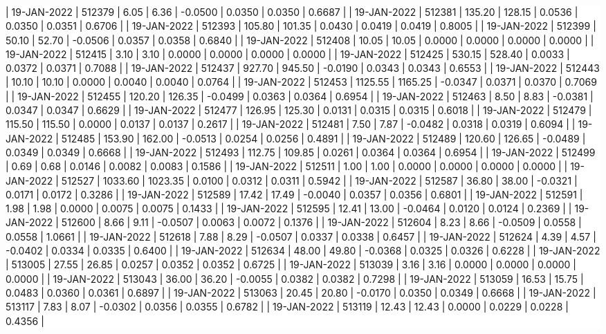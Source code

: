 | 19-JAN-2022 | 512379 | 6.05 | 6.36 | -0.0500 | 0.0350 | 0.0350 | 0.6687 |
| 19-JAN-2022 | 512381 | 135.20 | 128.15 | 0.0536 | 0.0350 | 0.0351 | 0.6706 |
| 19-JAN-2022 | 512393 | 105.80 | 101.35 | 0.0430 | 0.0419 | 0.0419 | 0.8005 |
| 19-JAN-2022 | 512399 | 50.10 | 52.70 | -0.0506 | 0.0357 | 0.0358 | 0.6840 |
| 19-JAN-2022 | 512408 | 10.05 | 10.05 | 0.0000 | 0.0000 | 0.0000 | 0.0000 |
| 19-JAN-2022 | 512415 | 3.10 | 3.10 | 0.0000 | 0.0000 | 0.0000 | 0.0000 |
| 19-JAN-2022 | 512425 | 530.15 | 528.40 | 0.0033 | 0.0372 | 0.0371 | 0.7088 |
| 19-JAN-2022 | 512437 | 927.70 | 945.50 | -0.0190 | 0.0343 | 0.0343 | 0.6553 |
| 19-JAN-2022 | 512443 | 10.10 | 10.10 | 0.0000 | 0.0040 | 0.0040 | 0.0764 |
| 19-JAN-2022 | 512453 | 1125.55 | 1165.25 | -0.0347 | 0.0371 | 0.0370 | 0.7069 |
| 19-JAN-2022 | 512455 | 120.20 | 126.35 | -0.0499 | 0.0363 | 0.0364 | 0.6954 |
| 19-JAN-2022 | 512463 | 8.50 | 8.83 | -0.0381 | 0.0347 | 0.0347 | 0.6629 |
| 19-JAN-2022 | 512477 | 126.95 | 125.30 | 0.0131 | 0.0315 | 0.0315 | 0.6018 |
| 19-JAN-2022 | 512479 | 115.50 | 115.50 | 0.0000 | 0.0137 | 0.0137 | 0.2617 |
| 19-JAN-2022 | 512481 | 7.50 | 7.87 | -0.0482 | 0.0318 | 0.0319 | 0.6094 |
| 19-JAN-2022 | 512485 | 153.90 | 162.00 | -0.0513 | 0.0254 | 0.0256 | 0.4891 |
| 19-JAN-2022 | 512489 | 120.60 | 126.65 | -0.0489 | 0.0349 | 0.0349 | 0.6668 |
| 19-JAN-2022 | 512493 | 112.75 | 109.85 | 0.0261 | 0.0364 | 0.0364 | 0.6954 |
| 19-JAN-2022 | 512499 | 0.69 | 0.68 | 0.0146 | 0.0082 | 0.0083 | 0.1586 |
| 19-JAN-2022 | 512511 | 1.00 | 1.00 | 0.0000 | 0.0000 | 0.0000 | 0.0000 |
| 19-JAN-2022 | 512527 | 1033.60 | 1023.35 | 0.0100 | 0.0312 | 0.0311 | 0.5942 |
| 19-JAN-2022 | 512587 | 36.80 | 38.00 | -0.0321 | 0.0171 | 0.0172 | 0.3286 |
| 19-JAN-2022 | 512589 | 17.42 | 17.49 | -0.0040 | 0.0357 | 0.0356 | 0.6801 |
| 19-JAN-2022 | 512591 | 1.98 | 1.98 | 0.0000 | 0.0075 | 0.0075 | 0.1433 |
| 19-JAN-2022 | 512595 | 12.41 | 13.00 | -0.0464 | 0.0120 | 0.0124 | 0.2369 |
| 19-JAN-2022 | 512600 | 8.66 | 9.11 | -0.0507 | 0.0063 | 0.0072 | 0.1376 |
| 19-JAN-2022 | 512604 | 8.23 | 8.66 | -0.0509 | 0.0558 | 0.0558 | 1.0661 |
| 19-JAN-2022 | 512618 | 7.88 | 8.29 | -0.0507 | 0.0337 | 0.0338 | 0.6457 |
| 19-JAN-2022 | 512624 | 4.39 | 4.57 | -0.0402 | 0.0334 | 0.0335 | 0.6400 |
| 19-JAN-2022 | 512634 | 48.00 | 49.80 | -0.0368 | 0.0325 | 0.0326 | 0.6228 |
| 19-JAN-2022 | 513005 | 27.55 | 26.85 | 0.0257 | 0.0352 | 0.0352 | 0.6725 |
| 19-JAN-2022 | 513039 | 3.16 | 3.16 | 0.0000 | 0.0000 | 0.0000 | 0.0000 |
| 19-JAN-2022 | 513043 | 36.00 | 36.20 | -0.0055 | 0.0382 | 0.0382 | 0.7298 |
| 19-JAN-2022 | 513059 | 16.53 | 15.75 | 0.0483 | 0.0360 | 0.0361 | 0.6897 |
| 19-JAN-2022 | 513063 | 20.45 | 20.80 | -0.0170 | 0.0350 | 0.0349 | 0.6668 |
| 19-JAN-2022 | 513117 | 7.83 | 8.07 | -0.0302 | 0.0356 | 0.0355 | 0.6782 |
| 19-JAN-2022 | 513119 | 12.43 | 12.43 | 0.0000 | 0.0229 | 0.0228 | 0.4356 |